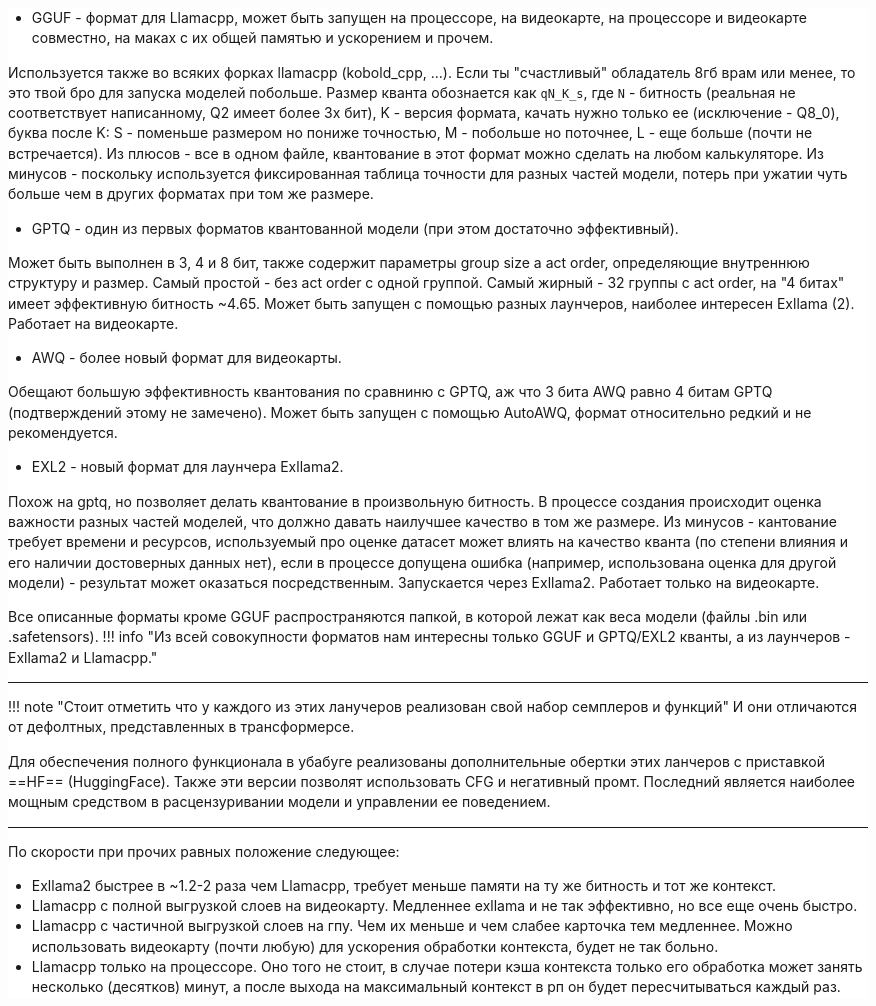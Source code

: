- GGUF - формат для Llamacpp, может быть запущен на процессоре, на видеокарте, на процессоре и видеокарте совместно, на маках с их общей памятью и ускорением и прочем.

Используется также во всяких форках llamacpp (kobold_cpp, ...). Если ты "счастливый" обладатель 8гб врам или менее, то это твой бро для запуска моделей побольше.
Размер кванта обознается как `qN_K_s`, где `N` - битность (реальная не соответствует написанному, Q2 имеет более 3х бит), K - версия формата, качать нужно только ее (исключение - Q8_0), буква после K: S - поменьше размером но пониже точностью, M - побольше но поточнее, L - еще больше (почти не встречается). Из плюсов - все в одном файле, квантование в этот формат можно сделать на любом калькуляторе. Из минусов - поскольку используется фиксированная таблица точности для разных частей модели, потерь при ужатии чуть больше чем в других форматах при том же размере.

- GPTQ - один из первых форматов квантованной модели (при этом достаточно эффективный).

Может быть выполнен в 3, 4 и 8 бит, также содержит параметры group size а act order, определяющие внутреннюю структуру и размер. Самый простой - без act order с одной группой. Самый жирный - 32 группы с act order, на "4 битах" имеет эффективную битность ~4.65.
Может быть запущен с помощью разных лаунчеров, наиболее интересен Exllama (2). Работает на видеокарте.

- AWQ - более новый формат для видеокарты.

Обещают большую эффективность квантования по сравниню с GPTQ, аж что 3 бита AWQ равно 4 битам GPTQ (подтверждений этому не замечено). Может быть запущен с помощью AutoAWQ, формат относительно редкий и не рекомендуется.

- EXL2 - новый формат для лаунчера Exllama2.

Похож на gptq, но позволяет делать квантование в произвольную битность. В процессе создания происходит оценка важности разных частей моделей, что должно давать наилучшее качество в том же размере. Из минусов - кантование требует  времени и ресурсов, используемый про оценке датасет может влиять на качество кванта (по степени влияния и его наличии достоверных данных нет), если в процессе допущена ошибка (например, использована оценка для другой модели) - результат может оказаться посредственным. Запускается через Exllama2. Работает только на видеокарте.

Все описанные форматы кроме GGUF распространяются папкой, в которой лежат как веса модели (файлы .bin или .safetensors).
!!! info "Из всей совокупности форматов нам интересны только GGUF и GPTQ/EXL2 кванты, а из лаунчеров - Exllama2 и Llamacpp."

***

!!! note "Стоит отметить что у каждого из этих ланучеров реализован свой набор семплеров и функций"
	И они отличаются от дефолтных, представленных в трансформерсе.
	
Для обеспечения полного функционала в убабуге реализованы дополнительные обертки этих ланчеров с приставкой ==HF== (HuggingFace). Также эти версии позволят использовать CFG и негативный промт. Последний является наиболее мощным средством в расцензуривании модели и управлении ее поведением.

***

По скорости при прочих равных положение следующее:

- Exllama2 быстрее в ~1.2-2 раза чем Llamacpp, требует меньше памяти на ту же битность и тот же контекст.
- Llamacpp с полной выгрузкой слоев на видеокарту. Медленнее exllama и не так эффективно, но все еще очень быстро.
- Llamacpp с частичной выгрузкой слоев на гпу. Чем их меньше и чем слабее карточка тем медленнее. Можно использовать видеокарту (почти любую) для ускорения обработки контекста, будет не так больно.
- Llamacpp только на процессоре. Оно того не стоит, в случае потери кэша контекста только его обработка может занять несколько (десятков) минут, а после выхода на максимальный контекст в рп он будет пересчитываться каждый раз.
